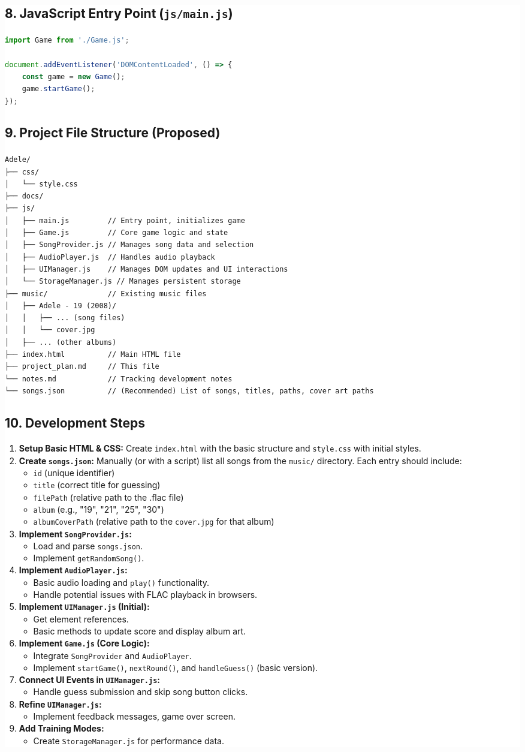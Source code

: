 ## 8. JavaScript Entry Point (`js/main.js`)
```javascript
import Game from './Game.js';

document.addEventListener('DOMContentLoaded', () => {
    const game = new Game();
    game.startGame();
});
```

## 9. Project File Structure (Proposed)
```
Adele/
├── css/
│   └── style.css
├── docs/
├── js/
│   ├── main.js         // Entry point, initializes game
│   ├── Game.js         // Core game logic and state
│   ├── SongProvider.js // Manages song data and selection
│   ├── AudioPlayer.js  // Handles audio playback
│   ├── UIManager.js    // Manages DOM updates and UI interactions
│   └── StorageManager.js // Manages persistent storage
├── music/              // Existing music files
│   ├── Adele - 19 (2008)/
│   │   ├── ... (song files)
│   │   └── cover.jpg
│   ├── ... (other albums)
├── index.html          // Main HTML file
├── project_plan.md     // This file
└── notes.md            // Tracking development notes
└── songs.json          // (Recommended) List of songs, titles, paths, cover art paths
```

## 10. Development Steps
1.  **Setup Basic HTML & CSS:** Create `index.html` with the basic structure and `style.css` with initial styles.
2.  **Create `songs.json`:** Manually (or with a script) list all songs from the `music/` directory. Each entry should include:
    *   `id` (unique identifier)
    *   `title` (correct title for guessing)
    *   `filePath` (relative path to the .flac file)
    *   `album` (e.g., "19", "21", "25", "30")
    *   `albumCoverPath` (relative path to the `cover.jpg` for that album)
3.  **Implement `SongProvider.js`:**
    *   Load and parse `songs.json`.
    *   Implement `getRandomSong()`.
4.  **Implement `AudioPlayer.js`:**
    *   Basic audio loading and `play()` functionality.
    *   Handle potential issues with FLAC playback in browsers.
5.  **Implement `UIManager.js` (Initial):**
    *   Get element references.
    *   Basic methods to update score and display album art.
6.  **Implement `Game.js` (Core Logic):**
    *   Integrate `SongProvider` and `AudioPlayer`.
    *   Implement `startGame()`, `nextRound()`, and `handleGuess()` (basic version).
7.  **Connect UI Events in `UIManager.js`:**
    *   Handle guess submission and skip song button clicks.
8.  **Refine `UIManager.js`:**
    *   Implement feedback messages, game over screen.
9.  **Add Training Modes:**
    *   Create `StorageManager.js` for performance data.